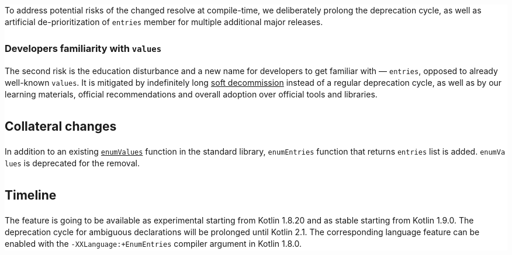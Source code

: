 To address potential risks of the changed resolve at compile-time, we deliberately prolong the deprecation cycle, 
as well as artificial de-prioritization of `entries` member for multiple additional major releases.

### Developers familiarity with `values`

The second risk is the education disturbance and a new name for developers to get familiar with — `entries`, opposed to already well-known `values`.
It is mitigated by indefinitely long [soft decommission](#decommission-of-enumvalues) instead of a regular deprecation cycle, as well as by our learning materials, official recommendations and overall adoption over official tools and libraries.

## Collateral changes

In addition to an existing [`enumValues`](https://kotlinlang.org/api/latest/jvm/stdlib/kotlin/enum-values.html) function in the standard library,
`enumEntries` function that returns `entries` list is added.
`enumValues` is deprecated for the removal.

## Timeline

The feature is going to be available as experimental starting from Kotlin 1.8.20 and as stable starting from Kotlin 1.9.0.
The deprecation cycle for ambiguous declarations will be prolonged until Kotlin 2.1.
The corresponding language feature can be enabled with the `-XXLanguage:+EnumEntries` compiler argument in Kotlin 1.8.0.
